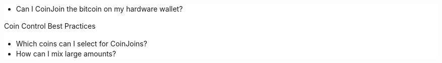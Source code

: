- Can I CoinJoin the bitcoin on my hardware wallet?


Coin Control Best Practices
- Which coins can I select for CoinJoins?
- How can I mix large amounts?
